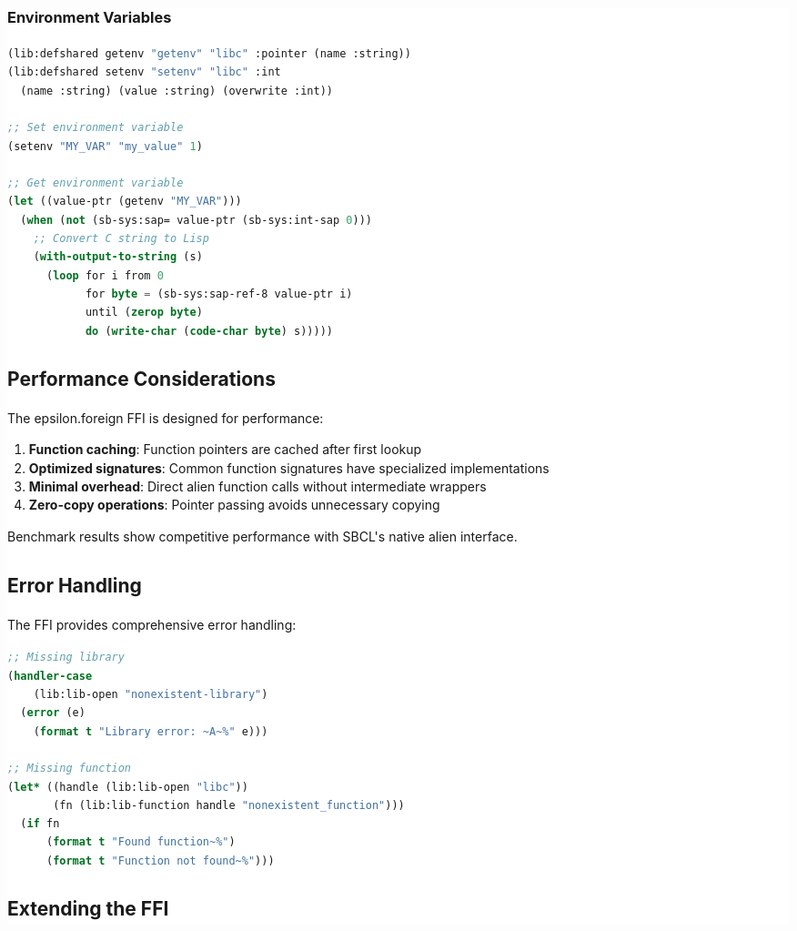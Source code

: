 ### Environment Variables

```lisp
(lib:defshared getenv "getenv" "libc" :pointer (name :string))
(lib:defshared setenv "setenv" "libc" :int 
  (name :string) (value :string) (overwrite :int))

;; Set environment variable
(setenv "MY_VAR" "my_value" 1)

;; Get environment variable
(let ((value-ptr (getenv "MY_VAR")))
  (when (not (sb-sys:sap= value-ptr (sb-sys:int-sap 0)))
    ;; Convert C string to Lisp
    (with-output-to-string (s)
      (loop for i from 0
            for byte = (sb-sys:sap-ref-8 value-ptr i)
            until (zerop byte)
            do (write-char (code-char byte) s)))))
```

## Performance Considerations

The epsilon.foreign FFI is designed for performance:

1. **Function caching**: Function pointers are cached after first lookup
2. **Optimized signatures**: Common function signatures have specialized implementations
3. **Minimal overhead**: Direct alien function calls without intermediate wrappers
4. **Zero-copy operations**: Pointer passing avoids unnecessary copying

Benchmark results show competitive performance with SBCL's native alien interface.

## Error Handling

The FFI provides comprehensive error handling:

```lisp
;; Missing library
(handler-case
    (lib:lib-open "nonexistent-library")
  (error (e)
    (format t "Library error: ~A~%" e)))

;; Missing function
(let* ((handle (lib:lib-open "libc"))
       (fn (lib:lib-function handle "nonexistent_function")))
  (if fn
      (format t "Found function~%")
      (format t "Function not found~%")))
```

## Extending the FFI
